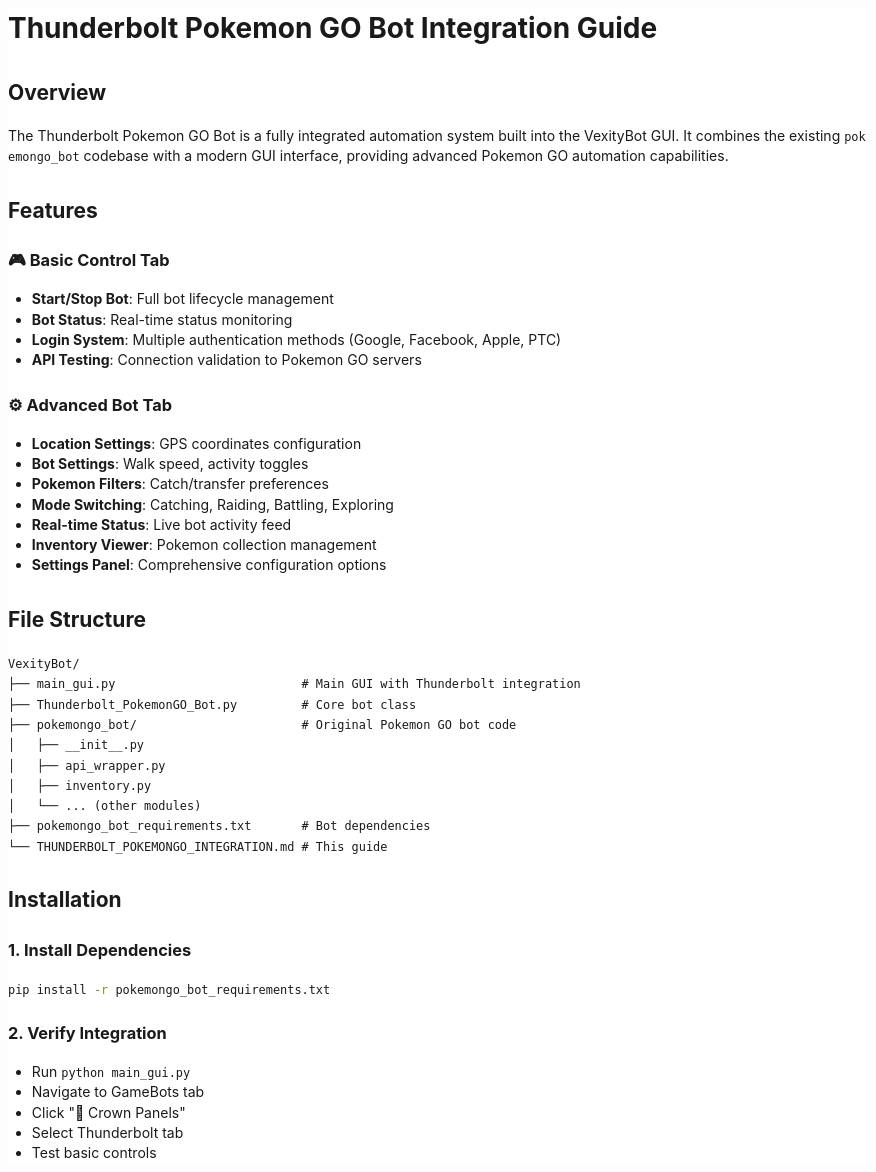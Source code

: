 # Thunderbolt Pokemon GO Bot Integration Guide

## Overview
The Thunderbolt Pokemon GO Bot is a fully integrated automation system built into the VexityBot GUI. It combines the existing `pokemongo_bot` codebase with a modern GUI interface, providing advanced Pokemon GO automation capabilities.

## Features

### 🎮 Basic Control Tab
- **Start/Stop Bot**: Full bot lifecycle management
- **Bot Status**: Real-time status monitoring
- **Login System**: Multiple authentication methods (Google, Facebook, Apple, PTC)
- **API Testing**: Connection validation to Pokemon GO servers

### ⚙️ Advanced Bot Tab
- **Location Settings**: GPS coordinates configuration
- **Bot Settings**: Walk speed, activity toggles
- **Pokemon Filters**: Catch/transfer preferences
- **Mode Switching**: Catching, Raiding, Battling, Exploring
- **Real-time Status**: Live bot activity feed
- **Inventory Viewer**: Pokemon collection management
- **Settings Panel**: Comprehensive configuration options

## File Structure

```
VexityBot/
├── main_gui.py                          # Main GUI with Thunderbolt integration
├── Thunderbolt_PokemonGO_Bot.py         # Core bot class
├── pokemongo_bot/                       # Original Pokemon GO bot code
│   ├── __init__.py
│   ├── api_wrapper.py
│   ├── inventory.py
│   └── ... (other modules)
├── pokemongo_bot_requirements.txt       # Bot dependencies
└── THUNDERBOLT_POKEMONGO_INTEGRATION.md # This guide
```

## Installation

### 1. Install Dependencies
```bash
pip install -r pokemongo_bot_requirements.txt
```

### 2. Verify Integration
- Run `python main_gui.py`
- Navigate to GameBots tab
- Click "👑 Crown Panels"
- Select Thunderbolt tab
- Test basic controls
